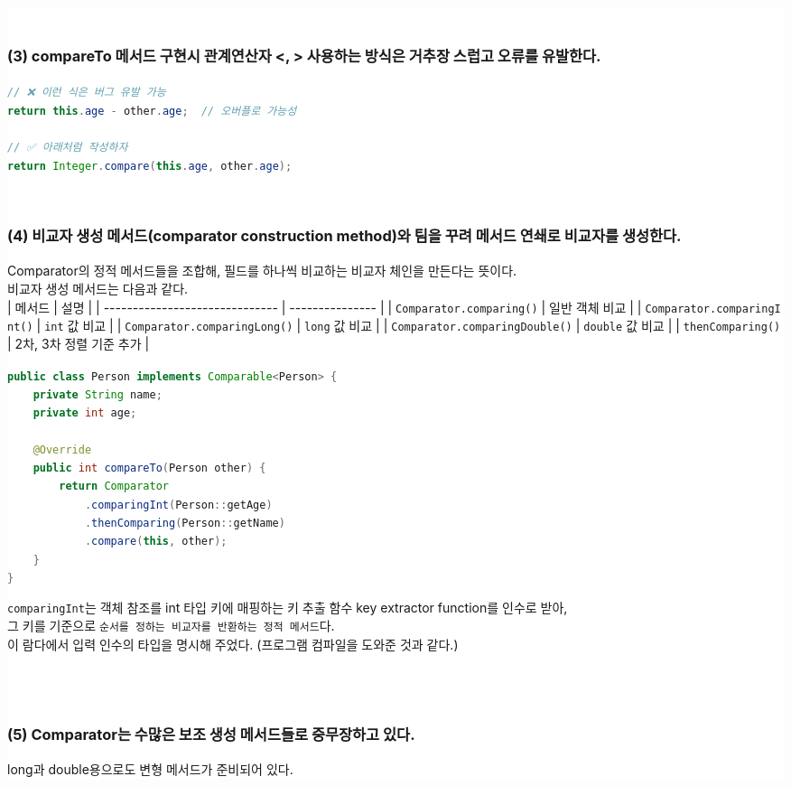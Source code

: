 <br>

### (3)  compareTo 메서드 구현시 관계연산자 <, > 사용하는 방식은 거추장 스럽고 오류를 유발한다.
```java
// ❌ 이런 식은 버그 유발 가능
return this.age - other.age;  // 오버플로 가능성

// ✅ 아래처럼 작성하자
return Integer.compare(this.age, other.age);
```

<br>

### (4) 비교자 생성 메서드(comparator construction method)와 팀을 꾸려 메서드 연쇄로 비교자를 생성한다.
Comparator의 정적 메서드들을 조합해, 필드를 하나씩 비교하는 비교자 체인을 만든다는 뜻이다. <br>
비교자 생성 메서드는 다음과 같다. <br>
| 메서드                            | 설명              |
| ------------------------------ | --------------- |
| `Comparator.comparing()`       | 일반 객체 비교        |
| `Comparator.comparingInt()`    | `int` 값 비교      |
| `Comparator.comparingLong()`   | `long` 값 비교     |
| `Comparator.comparingDouble()` | `double` 값 비교   |
| `thenComparing()`              | 2차, 3차 정렬 기준 추가 |


```java
public class Person implements Comparable<Person> {
    private String name;
    private int age;

    @Override
    public int compareTo(Person other) {
        return Comparator
            .comparingInt(Person::getAge)
            .thenComparing(Person::getName)
            .compare(this, other);
    }
}
```
`comparingInt`는 객체 참조를 int 타입 키에 매핑하는 키 추출 함수 key extractor function를  인수로 받아, <br>
그 키를 기준으로 `순서를 정하는 비교자를 반환하는 정적 메서드`다. <br>
이 람다에서 입력 인수의 타입을 명시해 주었다. (프로그램 컴파일을 도와준 것과 같다.)

<br><br>

### (5) Comparator는 수많은 보조 생성 메서드들로 중무장하고 있다.
long과 double용으로도 변형 메서드가 준비되어 있다. 

